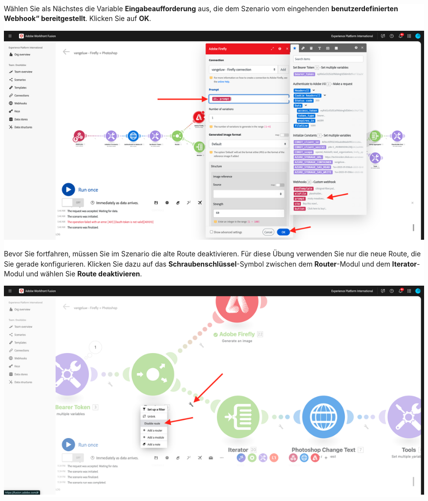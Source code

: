 Wählen Sie als Nächstes die Variable **Eingabeaufforderung** aus, die dem Szenario vom eingehenden **benutzerdefinierten Webhook“ bereitgestellt**. Klicken Sie auf **OK**.

![WF Fusion](./images/wffcff7.png)

Bevor Sie fortfahren, müssen Sie im Szenario die alte Route deaktivieren. Für diese Übung verwenden Sie nur die neue Route, die Sie gerade konfigurieren. Klicken Sie dazu auf das **Schraubenschlüssel**-Symbol zwischen dem **Router**-Modul und dem **Iterator**-Modul und wählen Sie **Route deaktivieren**.

![WF Fusion](./images/wffcff7a.png)
